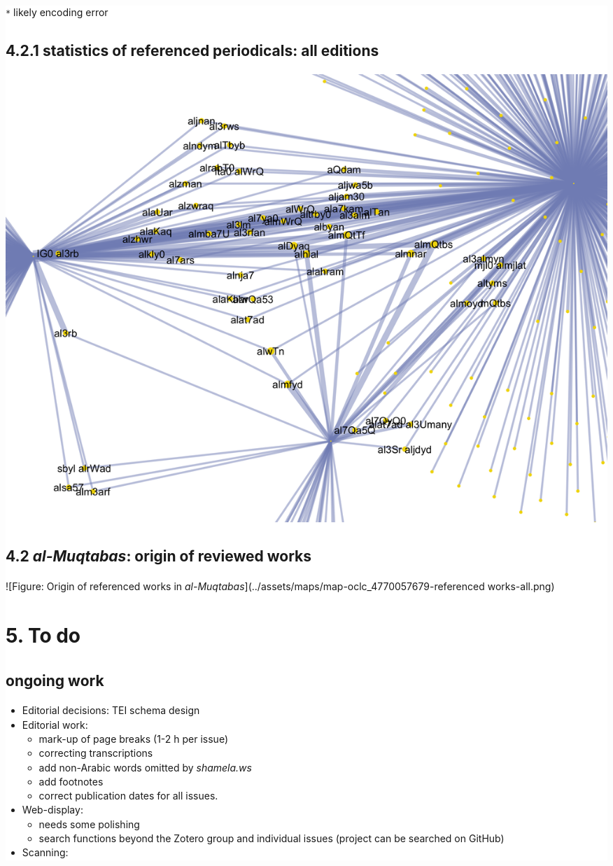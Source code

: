 `*` likely encoding error

## 4.2.1 statistics of referenced periodicals: all editions

![network of periodicals referenced in *al-Ḥasnāʾ*, *al-Ḥaqāʾiq* and *al-Muqtabas*](../assets/networks/network_oape-referenced-periodicals_details.png)

## 4.2 *al-Muqtabas*: origin of reviewed works

![Figure: Origin of referenced works in *al-Muqtabas*](../assets/maps/map-oclc_4770057679-referenced works-all.png)

# 5. To do
## ongoing work

- Editorial decisions: TEI schema design
    <!-- + TEI is rooted in the western episteme -->
- Editorial work:
    + mark-up of page breaks (1-2 h per issue)
    + correcting transcriptions
    + add non-Arabic words omitted by *shamela.ws*
    + add footnotes
    + correct publication dates for all issues.
- Web-display:
    + needs some polishing
    + search functions beyond the Zotero group and individual issues (project can be searched on GitHub)
- Scanning:
